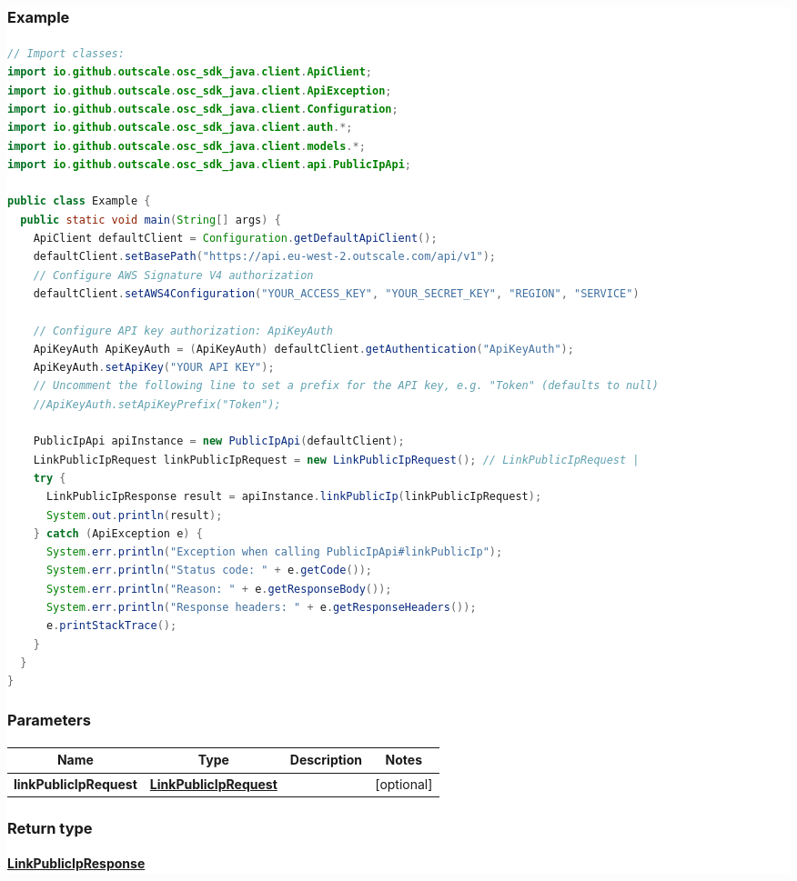 

### Example
```java
// Import classes:
import io.github.outscale.osc_sdk_java.client.ApiClient;
import io.github.outscale.osc_sdk_java.client.ApiException;
import io.github.outscale.osc_sdk_java.client.Configuration;
import io.github.outscale.osc_sdk_java.client.auth.*;
import io.github.outscale.osc_sdk_java.client.models.*;
import io.github.outscale.osc_sdk_java.client.api.PublicIpApi;

public class Example {
  public static void main(String[] args) {
    ApiClient defaultClient = Configuration.getDefaultApiClient();
    defaultClient.setBasePath("https://api.eu-west-2.outscale.com/api/v1");
    // Configure AWS Signature V4 authorization
    defaultClient.setAWS4Configuration("YOUR_ACCESS_KEY", "YOUR_SECRET_KEY", "REGION", "SERVICE")
    
    // Configure API key authorization: ApiKeyAuth
    ApiKeyAuth ApiKeyAuth = (ApiKeyAuth) defaultClient.getAuthentication("ApiKeyAuth");
    ApiKeyAuth.setApiKey("YOUR API KEY");
    // Uncomment the following line to set a prefix for the API key, e.g. "Token" (defaults to null)
    //ApiKeyAuth.setApiKeyPrefix("Token");

    PublicIpApi apiInstance = new PublicIpApi(defaultClient);
    LinkPublicIpRequest linkPublicIpRequest = new LinkPublicIpRequest(); // LinkPublicIpRequest | 
    try {
      LinkPublicIpResponse result = apiInstance.linkPublicIp(linkPublicIpRequest);
      System.out.println(result);
    } catch (ApiException e) {
      System.err.println("Exception when calling PublicIpApi#linkPublicIp");
      System.err.println("Status code: " + e.getCode());
      System.err.println("Reason: " + e.getResponseBody());
      System.err.println("Response headers: " + e.getResponseHeaders());
      e.printStackTrace();
    }
  }
}
```

### Parameters

| Name | Type | Description  | Notes |
|------------- | ------------- | ------------- | -------------|
| **linkPublicIpRequest** | [**LinkPublicIpRequest**](LinkPublicIpRequest.md)|  | [optional] |

### Return type

[**LinkPublicIpResponse**](LinkPublicIpResponse.md)
